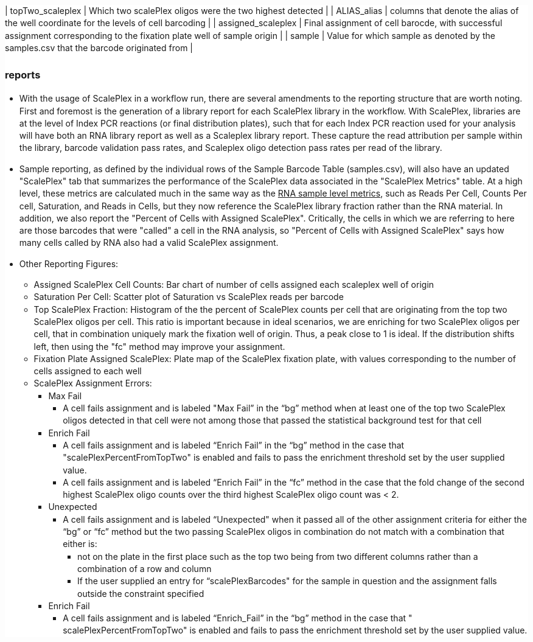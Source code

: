 | topTwo_scaleplex | Which two scalePlex oligos were the two highest detected |
| ALIAS_alias | columns that denote the alias of the well coordinate for the levels of cell barcoding |
| assigned_scaleplex | Final assignment of cell barocde, with successful assignment corresponding to the fixation plate well of sample origin |
| sample | Value for which sample as denoted by the samples.csv that the barcode originated from |

### reports
- With the usage of ScalePlex in a workflow run, there are several amendments to the reporting structure that are worth noting. First and foremost is the generation of a library report for each ScalePlex library in the workflow. With ScalePlex, libraries are at the level of Index PCR reactions (or final distribution plates), such that for each Index PCR reaction used for your analysis will have both an RNA library report as well as a Scaleplex library report. These capture the read attribution per sample within the library, barcode validation pass rates, and Scaleplex oligo detection pass rates per read of the library.

- Sample reporting, as defined by the individual rows of the Sample Barcode Table (samples.csv), will also have an updated "ScalePlex" tab that summarizes the performance of the ScalePlex data associated in the "ScalePlex Metrics" table. At a high level, these metrics are calculated much in the same way as the [RNA sample level metrics](qcReport.md), such as Reads Per Cell, Counts Per cell, Saturation, and Reads in Cells, but they now reference the ScalePlex library fraction rather than the RNA material. In addition, we also report the "Percent of Cells with Assigned ScalePlex". Critically, the cells in which we are referring to here are those barcodes that were "called" a cell in the RNA analysis, so "Percent of Cells with Assigned ScalePlex" says how many cells called by RNA also had a valid ScalePlex assignment.

- Other Reporting Figures:
    - Assigned ScalePlex Cell Counts: Bar chart of number of cells assigned each scaleplex well of origin
    - Saturation Per Cell: Scatter plot of Saturation vs ScalePlex reads per barcode
    - Top ScalePlex Fraction: Histogram of the the percent of ScalePlex counts per cell that are originating from the top two ScalePlex oligos per cell. This ratio is important because in ideal scenarios, we are enriching for two ScalePlex oligos per cell, that in combination uniquely mark the fixation well of origin. Thus, a peak close to 1 is ideal. If the distribution shifts left, then using the "fc" method may improve your assignment.
    - Fixation Plate Assigned ScalePlex: Plate map of the ScalePlex fixation plate, with values corresponding to the number of cells assigned to each well
    - ScalePlex Assignment Errors:
        - Max Fail
            - A cell fails assignment and is labeled "Max Fail” in the “bg” method when at least one of the top two ScalePlex oligos detected in that cell were not among those that passed the statistical background test for that cell
        - Enrich Fail
            - A cell fails assignment and is labeled “Enrich Fail” in the “bg” method in the case that "scalePlexPercentFromTopTwo" is enabled and fails to pass the enrichment threshold set by the user supplied value. 
            - A cell fails assignment and is labeled “Enrich Fail” in the “fc” method in the case that the fold change of the second highest ScalePlex oligo counts over the third highest ScalePlex oligo count was < 2.
        - Unexpected
            - A cell fails assignment and is labeled “Unexpected" when it passed all of the other assignment criteria for either the “bg” or “fc” method but the two passing ScalePlex oligos in combination do not match with a combination that either is:
                - not on the plate in the first place such as the top two being from two different columns rather than a combination of a row and column
                - If the user supplied an entry for “scalePlexBarcodes" for the sample in question and the assignment falls outside the constraint specified
        - Enrich Fail
            - A cell fails assignment and is labeled “Enrich_Fail” in the “bg” method in the case that " scalePlexPercentFromTopTwo" is enabled and fails to pass the enrichment threshold set by the user supplied value.